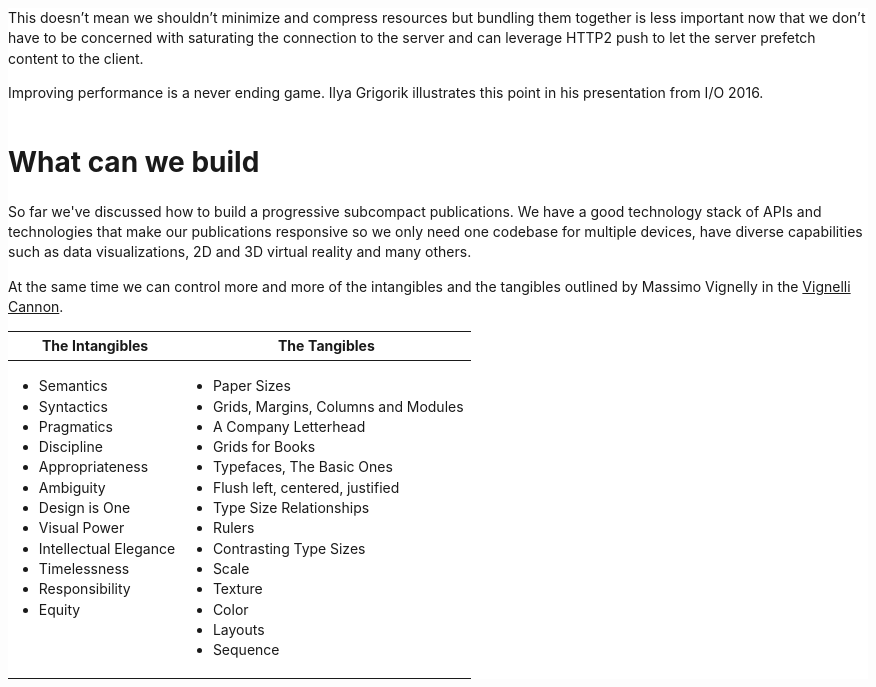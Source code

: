 This doesn’t mean we shouldn’t minimize and compress resources but bundling them together is less important now that we don’t have to be concerned with saturating the connection to the server and can leverage HTTP2 push to let the server prefetch content to the client.  

Improving performance is a never ending game. Ilya Grigorik illustrates this point in his presentation from I/O 2016. 

<div class="video">
<iframe width="560" height="315" src="https://www.youtube.com/embed/aqvz5Oqs238?rel=0" frameborder="0" allowfullscreen></iframe>
</div>

# What can we build

So far we've discussed how to build a progressive subcompact publications. We have a good technology stack of APIs and technologies that make our publications responsive so we only need one codebase for multiple devices, have diverse capabilities such as data visualizations, 2D and 3D virtual reality and many others.

At the same time we can control more and more of the intangibles and the tangibles outlined by Massimo Vignelly in the [Vignelli Cannon](http://www.vignelli.com/canon.pdf). 



<table>
  <thead>
    <tr>
      <th>The Intangibles</th>
      <th>The Tangibles
    </tr>
  </thead>

  <tbody>
    <tr>
      <td>
        <ul>
          <li>Semantics</li>
          <li>Syntactics</li>
          <li>Pragmatics</li>
          <li>Discipline</li>
          <li>Appropriateness</li>
          <li>Ambiguity</li>
          <li>Design is One</li>
          <li>Visual Power</li>
          <li>Intellectual Elegance</li>
          <li>Timelessness</li>
          <li>Responsibility</li>
          <li>Equity</li>
        </ul>   
      </td>
      <td>
        <ul>
          <li>Paper Sizes</li>
          <li>Grids, Margins, Columns and Modules</li>
          <li>A Company Letterhead</li>
          <li>Grids for Books</li>
          <li>Typefaces, The Basic Ones</li>
          <li>Flush left, centered, justified</li>
          <li>Type Size Relationships</li>
          <li>Rulers</li>
          <li>Contrasting Type Sizes</li>
          <li>Scale</li>
          <li>Texture</li>
          <li>Color</li>
          <li>Layouts</li>
          <li>Sequence</li>